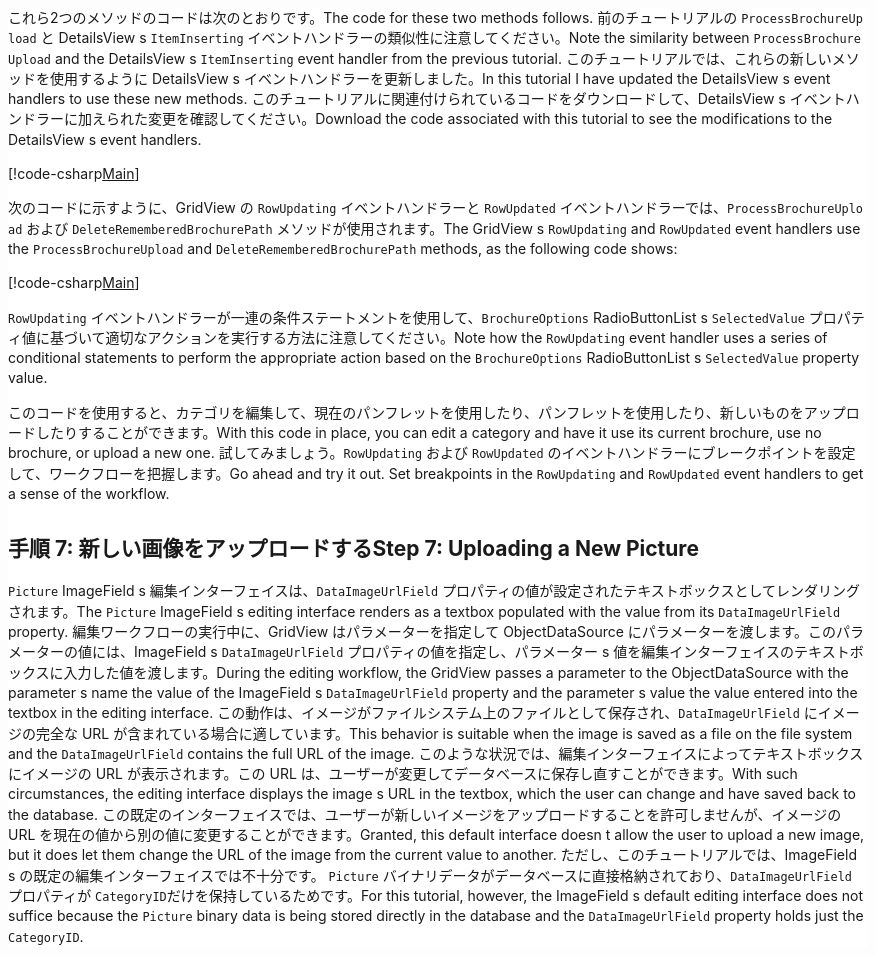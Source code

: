 <span data-ttu-id="9f4de-311">これら2つのメソッドのコードは次のとおりです。</span><span class="sxs-lookup"><span data-stu-id="9f4de-311">The code for these two methods follows.</span></span> <span data-ttu-id="9f4de-312">前のチュートリアルの `ProcessBrochureUpload` と DetailsView s `ItemInserting` イベントハンドラーの類似性に注意してください。</span><span class="sxs-lookup"><span data-stu-id="9f4de-312">Note the similarity between `ProcessBrochureUpload` and the DetailsView s `ItemInserting` event handler from the previous tutorial.</span></span> <span data-ttu-id="9f4de-313">このチュートリアルでは、これらの新しいメソッドを使用するように DetailsView s イベントハンドラーを更新しました。</span><span class="sxs-lookup"><span data-stu-id="9f4de-313">In this tutorial I have updated the DetailsView s event handlers to use these new methods.</span></span> <span data-ttu-id="9f4de-314">このチュートリアルに関連付けられているコードをダウンロードして、DetailsView s イベントハンドラーに加えられた変更を確認してください。</span><span class="sxs-lookup"><span data-stu-id="9f4de-314">Download the code associated with this tutorial to see the modifications to the DetailsView s event handlers.</span></span>

[!code-csharp[Main](updating-and-deleting-existing-binary-data-cs/samples/sample8.cs)]

<span data-ttu-id="9f4de-315">次のコードに示すように、GridView の `RowUpdating` イベントハンドラーと `RowUpdated` イベントハンドラーでは、`ProcessBrochureUpload` および `DeleteRememberedBrochurePath` メソッドが使用されます。</span><span class="sxs-lookup"><span data-stu-id="9f4de-315">The GridView s `RowUpdating` and `RowUpdated` event handlers use the `ProcessBrochureUpload` and `DeleteRememberedBrochurePath` methods, as the following code shows:</span></span>

[!code-csharp[Main](updating-and-deleting-existing-binary-data-cs/samples/sample9.cs)]

<span data-ttu-id="9f4de-316">`RowUpdating` イベントハンドラーが一連の条件ステートメントを使用して、`BrochureOptions` RadioButtonList s `SelectedValue` プロパティ値に基づいて適切なアクションを実行する方法に注意してください。</span><span class="sxs-lookup"><span data-stu-id="9f4de-316">Note how the `RowUpdating` event handler uses a series of conditional statements to perform the appropriate action based on the `BrochureOptions` RadioButtonList s `SelectedValue` property value.</span></span>

<span data-ttu-id="9f4de-317">このコードを使用すると、カテゴリを編集して、現在のパンフレットを使用したり、パンフレットを使用したり、新しいものをアップロードしたりすることができます。</span><span class="sxs-lookup"><span data-stu-id="9f4de-317">With this code in place, you can edit a category and have it use its current brochure, use no brochure, or upload a new one.</span></span> <span data-ttu-id="9f4de-318">試してみましょう。`RowUpdating` および `RowUpdated` のイベントハンドラーにブレークポイントを設定して、ワークフローを把握します。</span><span class="sxs-lookup"><span data-stu-id="9f4de-318">Go ahead and try it out. Set breakpoints in the `RowUpdating` and `RowUpdated` event handlers to get a sense of the workflow.</span></span>

## <a name="step-7-uploading-a-new-picture"></a><span data-ttu-id="9f4de-319">手順 7: 新しい画像をアップロードする</span><span class="sxs-lookup"><span data-stu-id="9f4de-319">Step 7: Uploading a New Picture</span></span>

<span data-ttu-id="9f4de-320">`Picture` ImageField s 編集インターフェイスは、`DataImageUrlField` プロパティの値が設定されたテキストボックスとしてレンダリングされます。</span><span class="sxs-lookup"><span data-stu-id="9f4de-320">The `Picture` ImageField s editing interface renders as a textbox populated with the value from its `DataImageUrlField` property.</span></span> <span data-ttu-id="9f4de-321">編集ワークフローの実行中に、GridView はパラメーターを指定して ObjectDataSource にパラメーターを渡します。このパラメーターの値には、ImageField s `DataImageUrlField` プロパティの値を指定し、パラメーター s 値を編集インターフェイスのテキストボックスに入力した値を渡します。</span><span class="sxs-lookup"><span data-stu-id="9f4de-321">During the editing workflow, the GridView passes a parameter to the ObjectDataSource with the parameter s name the value of the ImageField s `DataImageUrlField` property and the parameter s value the value entered into the textbox in the editing interface.</span></span> <span data-ttu-id="9f4de-322">この動作は、イメージがファイルシステム上のファイルとして保存され、`DataImageUrlField` にイメージの完全な URL が含まれている場合に適しています。</span><span class="sxs-lookup"><span data-stu-id="9f4de-322">This behavior is suitable when the image is saved as a file on the file system and the `DataImageUrlField` contains the full URL of the image.</span></span> <span data-ttu-id="9f4de-323">このような状況では、編集インターフェイスによってテキストボックスにイメージの URL が表示されます。この URL は、ユーザーが変更してデータベースに保存し直すことができます。</span><span class="sxs-lookup"><span data-stu-id="9f4de-323">With such circumstances, the editing interface displays the image s URL in the textbox, which the user can change and have saved back to the database.</span></span> <span data-ttu-id="9f4de-324">この既定のインターフェイスでは、ユーザーが新しいイメージをアップロードすることを許可しませんが、イメージの URL を現在の値から別の値に変更することができます。</span><span class="sxs-lookup"><span data-stu-id="9f4de-324">Granted, this default interface doesn t allow the user to upload a new image, but it does let them change the URL of the image from the current value to another.</span></span> <span data-ttu-id="9f4de-325">ただし、このチュートリアルでは、ImageField s の既定の編集インターフェイスでは不十分です。 `Picture` バイナリデータがデータベースに直接格納されており、`DataImageUrlField` プロパティが `CategoryID`だけを保持しているためです。</span><span class="sxs-lookup"><span data-stu-id="9f4de-325">For this tutorial, however, the ImageField s default editing interface does not suffice because the `Picture` binary data is being stored directly in the database and the `DataImageUrlField` property holds just the `CategoryID`.</span></span>
